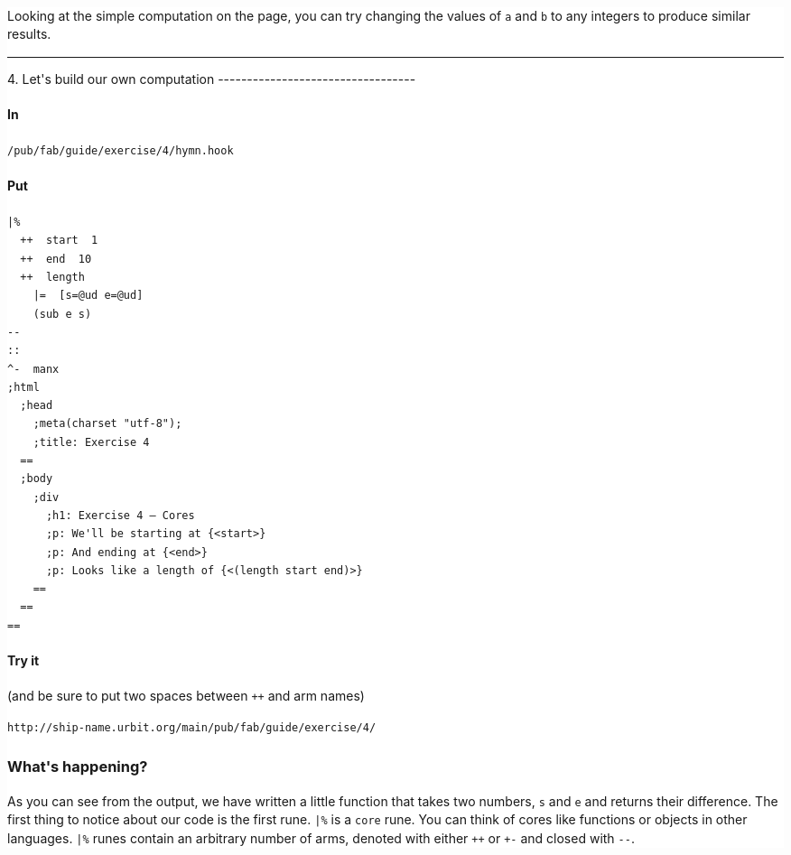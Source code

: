 Looking at the simple computation on the page, you can try changing the
values of `a` and `b` to any integers to produce similar results.

<hr>
</hr>
4. Let's build our own computation
----------------------------------

#### In

    /pub/fab/guide/exercise/4/hymn.hook

#### Put

    |%
      ++  start  1
      ++  end  10
      ++  length
        |=  [s=@ud e=@ud]
        (sub e s)
    --
    ::
    ^-  manx
    ;html
      ;head
        ;meta(charset "utf-8");
        ;title: Exercise 4
      ==
      ;body
        ;div
          ;h1: Exercise 4 — Cores
          ;p: We'll be starting at {<start>}
          ;p: And ending at {<end>}
          ;p: Looks like a length of {<(length start end)>}
        ==
      ==
    ==

#### Try it

(and be sure to put two spaces between `++` and arm names)

    http://ship-name.urbit.org/main/pub/fab/guide/exercise/4/

### What's happening?

As you can see from the output, we have written a little function that
takes two numbers, `s` and `e` and returns their difference. The first
thing to notice about our code is the first rune. `|%` is a `core` rune.
You can think of cores like functions or objects in other languages.
`|%` runes contain an arbitrary number of arms, denoted with either `++`
or `+-` and closed with `--`.
